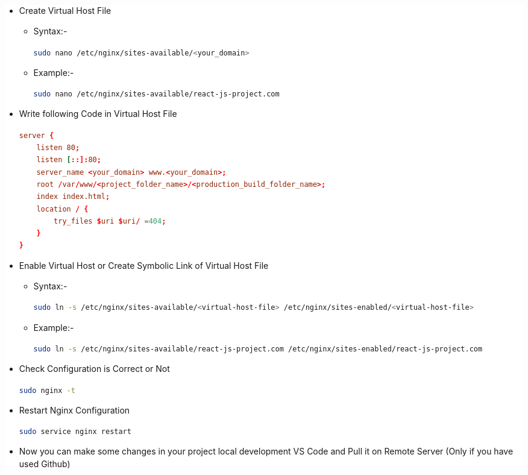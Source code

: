 - Create Virtual Host File

    - Syntax:-

        ```sh
        sudo nano /etc/nginx/sites-available/<your_domain>
        ```

    - Example:-

        ```sh
        sudo nano /etc/nginx/sites-available/react-js-project.com
        ```

- Write following Code in Virtual Host File

    ```conf
    server {
        listen 80;
        listen [::]:80;
        server_name <your_domain> www.<your_domain>;
        root /var/www/<project_folder_name>/<production_build_folder_name>;
        index index.html;
        location / {
            try_files $uri $uri/ =404;
        }
    }
    ```

- Enable Virtual Host or Create Symbolic Link of Virtual Host File

    - Syntax:-

        ```sh
        sudo ln -s /etc/nginx/sites-available/<virtual-host-file> /etc/nginx/sites-enabled/<virtual-host-file>
        ```

    - Example:-

        ```sh
        sudo ln -s /etc/nginx/sites-available/react-js-project.com /etc/nginx/sites-enabled/react-js-project.com
        ```

- Check Configuration is Correct or Not

    ```sh
    sudo nginx -t
    ```

- Restart Nginx Configuration

    ```sh
    sudo service nginx restart
    ```

- Now you can make some changes in your project local development VS Code and Pull it on Remote Server (Only if you have used Github)
